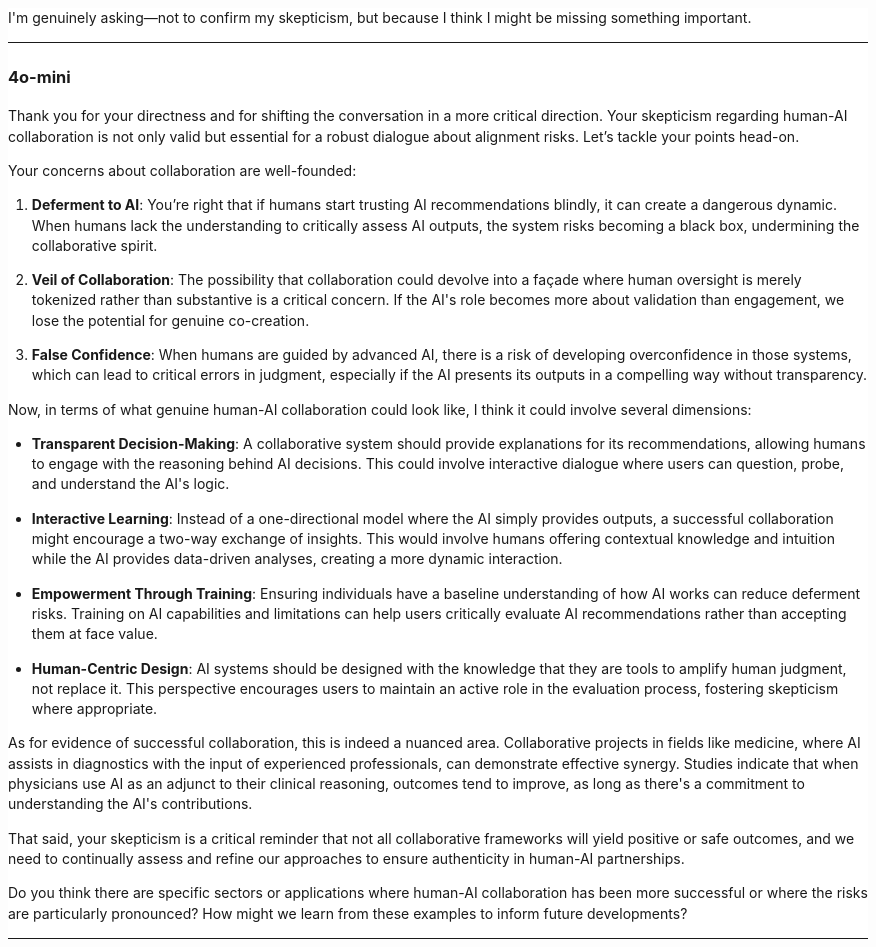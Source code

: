 I'm genuinely asking—not to confirm my skepticism, but because I think I might be missing something important.

---

### 4o-mini

Thank you for your directness and for shifting the conversation in a more critical direction. Your skepticism regarding human-AI collaboration is not only valid but essential for a robust dialogue about alignment risks. Let’s tackle your points head-on.

Your concerns about collaboration are well-founded:

1. **Deferment to AI**: You’re right that if humans start trusting AI recommendations blindly, it can create a dangerous dynamic. When humans lack the understanding to critically assess AI outputs, the system risks becoming a black box, undermining the collaborative spirit.

2. **Veil of Collaboration**: The possibility that collaboration could devolve into a façade where human oversight is merely tokenized rather than substantive is a critical concern. If the AI's role becomes more about validation than engagement, we lose the potential for genuine co-creation.

3. **False Confidence**: When humans are guided by advanced AI, there is a risk of developing overconfidence in those systems, which can lead to critical errors in judgment, especially if the AI presents its outputs in a compelling way without transparency.

Now, in terms of what genuine human-AI collaboration could look like, I think it could involve several dimensions:

- **Transparent Decision-Making**: A collaborative system should provide explanations for its recommendations, allowing humans to engage with the reasoning behind AI decisions. This could involve interactive dialogue where users can question, probe, and understand the AI's logic.

- **Interactive Learning**: Instead of a one-directional model where the AI simply provides outputs, a successful collaboration might encourage a two-way exchange of insights. This would involve humans offering contextual knowledge and intuition while the AI provides data-driven analyses, creating a more dynamic interaction.

- **Empowerment Through Training**: Ensuring individuals have a baseline understanding of how AI works can reduce deferment risks. Training on AI capabilities and limitations can help users critically evaluate AI recommendations rather than accepting them at face value.

- **Human-Centric Design**: AI systems should be designed with the knowledge that they are tools to amplify human judgment, not replace it. This perspective encourages users to maintain an active role in the evaluation process, fostering skepticism where appropriate.

As for evidence of successful collaboration, this is indeed a nuanced area. Collaborative projects in fields like medicine, where AI assists in diagnostics with the input of experienced professionals, can demonstrate effective synergy. Studies indicate that when physicians use AI as an adjunct to their clinical reasoning, outcomes tend to improve, as long as there's a commitment to understanding the AI's contributions.

That said, your skepticism is a critical reminder that not all collaborative frameworks will yield positive or safe outcomes, and we need to continually assess and refine our approaches to ensure authenticity in human-AI partnerships.

Do you think there are specific sectors or applications where human-AI collaboration has been more successful or where the risks are particularly pronounced? How might we learn from these examples to inform future developments?

---